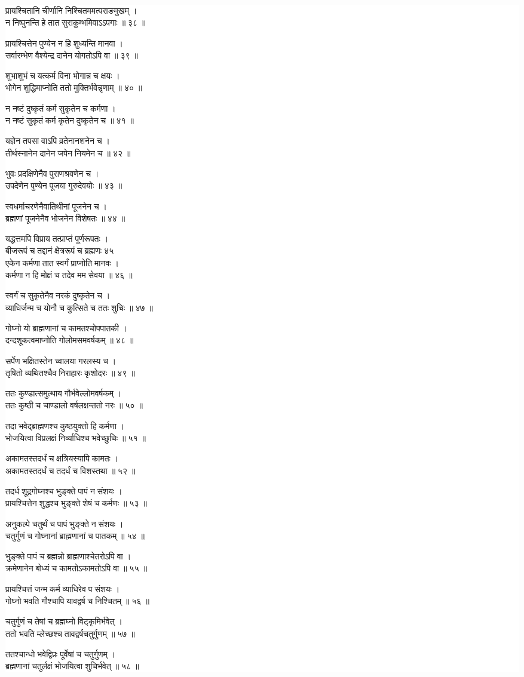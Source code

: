 प्रायश्चितानि चीर्णानि निश्चितममत्पराङमुखम् ।  
न निष्पुनन्ति हे तात सुराकुम्भमिवाऽऽपगाः ॥ ३८ ॥  
  
प्रायश्चित्तेन पुण्येन न हि शुध्यन्ति मानवा ।  
सर्वारम्भेण वैश्येन्द्र दानेन योगतोऽपि वा ॥ ३९ ॥  
  
शुभाशुभं च यत्कर्म विना भोगान्न च क्षयः ।  
भोगेन शुद्धिमाप्नोति ततो मुक्तिर्भवेन्नृणाम् ॥ ४० ॥  
  
न नष्टं दुष्कृतं कर्म सुकृतेन च कर्मणा ।  
न नष्टं सुकृतं कर्म कृतेन दुष्कृतेन च ॥ ४१ ॥  
  
यज्ञेन तपसा वाऽपि व्रतेनानशनेन च ।  
तीर्थस्नानेन दानेन जपेन नियमेन च ॥ ४२ ॥  
  
भुवः प्रदक्षिणेनैव पुराणश्रवणेन च ।  
उपदेणेन पुण्येन पूजया गुरुदेवयोः ॥ ४३ ॥  
  
स्वधर्माचरणेनैवातिथीनां पूजनेन च ।  
ब्रह्मणां पूजनेनैव भोजनेन विशेषतः ॥ ४४ ॥  
  
यद्धत्तमपि विप्राय तत्प्राप्तं पूर्णरूपतः ।  
बीजरूपं च तद्दानं क्षेत्ररूपं च ब्रह्मणः ४५  
एकेन कर्मणा तात स्वर्गं प्राप्नोति मानवः ।  
कर्मणा न हि मोक्षं च तदेव मम सेवया ॥ ४६ ॥  
  
स्वर्गं च सुकृतेनैव नरकं दुष्कृतेन च ।  
व्याधिर्जन्म च योनौ च कुत्सिते च ततः शुचिः ॥ ४७ ॥  
  
गोघ्नो यो ब्राह्मणानां च कामतश्चोपपातकी ।  
दन्दशूकत्वमाप्नोति गोलोमसमवर्षकम् ॥ ४८ ॥  
  
सर्पेण भक्षितस्तेन च्वालया गरलस्य च ।  
तृषितो व्यथितश्चैव निराहारः कृशोदरः ॥ ४९ ॥  
  
ततः कुण्डात्समुत्थाय गौर्भवेल्लोमवर्षकम् ।  
ततः कुष्ठी च चाण्डालो वर्षलक्षन्ततो नरः ॥ ५० ॥  
  
तदा भवेद्ब्राह्मणश्च कुष्ठयुक्तो हि कर्मणा ।  
भोजयित्वा विप्रलक्षं निर्व्याधिश्च भवेच्छुचिः ॥ ५१ ॥  
  
अकामतस्तदर्धं च क्षत्रियस्यापि कामतः ।  
अकामतस्तदर्धं च तदर्धं च विशस्तथा ॥ ५२ ॥  
  
तदर्ध शूद्रगोघ्नश्च भुङ्क्ते पापं न संशयः ।  
प्रायश्चित्तेन शुद्धश्च भुङ्क्ते शेषं च कर्मणः ॥ ५३ ॥  
  
अनुकल्पे चतुर्थं च पापं भुङ्क्ते न संशयः ।  
चतुर्गुणं च गोघ्नानां ब्राह्मणानां च पातकम् ॥ ५४ ॥  
  
भुङ्क्ते पापं च ब्रह्मन्नो ब्राह्मणाश्चेतरोऽपि वा ।  
क्रमेणानेन बोध्यं च कामतोऽकामतोऽपि वा ॥ ५५ ॥  
  
प्रायश्चित्तं जन्म कर्म व्याधिरेव प संशयः ।  
गोघ्नो भवति गौश्चापि यावद्वर्ष च निश्चितम् ॥ ५६ ॥  
  
चतुर्गुणं च तेषां च ब्रह्मघ्नो विट्कृमिर्भवेत् ।  
ततो भवति म्लेच्छश्च तावद्वर्षचतुर्गुणम् ॥ ५७ ॥  
  
ततश्चान्धो भवेद्विप्रः पूर्वेषां च चतुर्गुणम् ।  
ब्रह्मणानां चतुर्लक्षं भोजयित्वा शुचिर्भवेत् ॥ ५८ ॥  
  